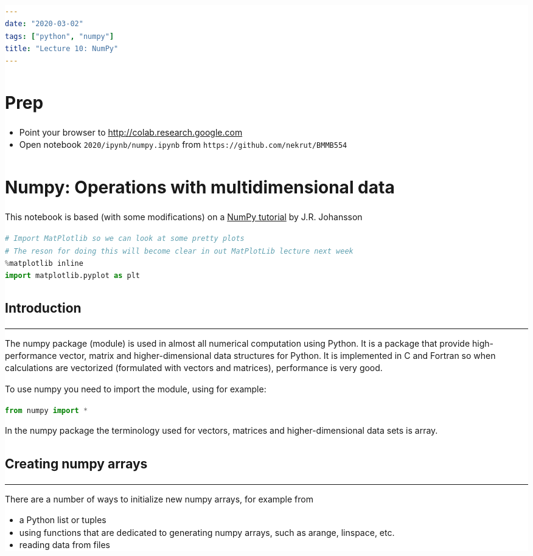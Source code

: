 ```yaml
---
date: "2020-03-02"
tags: ["python", "numpy"]
title: "Lecture 10: NumPy"
---
```



# Prep

 - Point your browser to http://colab.research.google.com
 - Open notebook `2020/ipynb/numpy.ipynb` from `https://github.com/nekrut/BMMB554`


# Numpy: Operations with multidimensional data

This notebook is based (with some modifications) on a [NumPy tutorial](https://github.com/jrjohansson/scientific-python-lectures/blob/master/Lecture-2-Numpy.ipynb) by J.R. Johansson


```python
# Import MatPlotlib so we can look at some pretty plots
# The reson for doing this will become clear in out MatPlotLib lecture next week
%matplotlib inline
import matplotlib.pyplot as plt
```

## Introduction

-------

The numpy package (module) is used in almost all numerical computation using Python. It is a package that provide high-performance vector, matrix and higher-dimensional data structures for Python. It is implemented in C and Fortran so when calculations are vectorized (formulated with vectors and matrices), performance is very good.

To use numpy you need to import the module, using for example:


```python
from numpy import *
```

In the numpy package the terminology used for vectors, matrices and higher-dimensional data sets is array.

## Creating numpy arrays

-------

There are a number of ways to initialize new numpy arrays, for example from

 - a Python list or tuples
 - using functions that are dedicated to generating numpy arrays, such as arange, linspace, etc.
 - reading data from files
